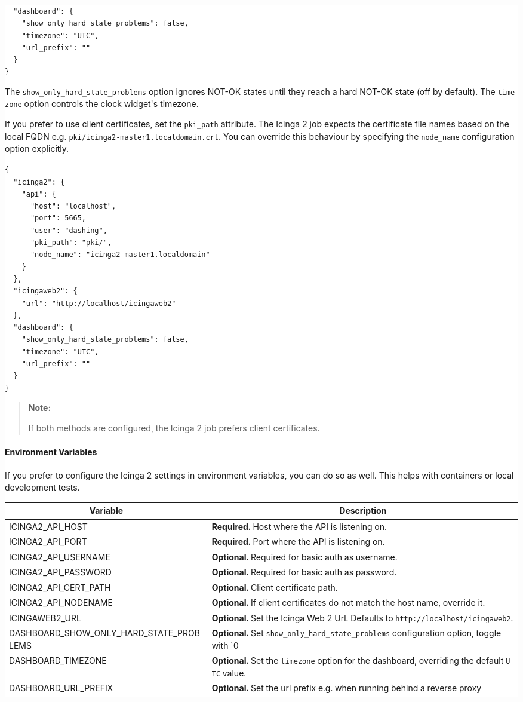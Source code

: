 ```
  "dashboard": {
    "show_only_hard_state_problems": false,
    "timezone": "UTC",
    "url_prefix": ""
  }
}
```

The `show_only_hard_state_problems` option ignores NOT-OK states until they
reach a hard NOT-OK state (off by default). The `timezone` option controls the clock widget's
timezone.

If you prefer to use client certificates, set the `pki_path` attribute. The Icinga 2
job expects the certificate file names based on the local FQDN e.g. `pki/icinga2-master1.localdomain.crt`.
You can override this behaviour by specifying the `node_name` configuration option
explicitly.

```
{
  "icinga2": {
    "api": {
      "host": "localhost",
      "port": 5665,
      "user": "dashing",
      "pki_path": "pki/",
      "node_name": "icinga2-master1.localdomain"
    }
  },
  "icingaweb2": {
    "url": "http://localhost/icingaweb2"
  },
  "dashboard": {
    "show_only_hard_state_problems": false,
    "timezone": "UTC",
    "url_prefix": ""
  }
}
```

> **Note:**
>
> If both methods are configured, the Icinga 2 job prefers client certificates.

#### Environment Variables

If you prefer to configure the Icinga 2 settings in environment variables, you
can do so as well. This helps with containers or local development tests.

Variable                 | Description
-------------------------|-------------------------
ICINGA2\_API\_HOST       | **Required.** Host where the API is listening on.
ICINGA2\_API\_PORT       | **Required.** Port where the API is listening on.
ICINGA2\_API\_USERNAME   | **Optional.** Required for basic auth as username.
ICINGA2\_API\_PASSWORD   | **Optional.** Required for basic auth as password.
ICINGA2\_API\_CERT\_PATH | **Optional.** Client certificate path.
ICINGA2\_API\_NODENAME   | **Optional.** If client certificates do not match the host name, override it.
ICINGAWEB2\_URL          | **Optional.** Set the Icinga Web 2 Url. Defaults to `http://localhost/icingaweb2`.
DASHBOARD_SHOW_ONLY_HARD_STATE_PROBLEMS | **Optional.** Set `show_only_hard_state_problems` configuration option, toggle with `0|1`.
DASHBOARD_TIMEZONE       | **Optional.** Set the `timezone` option for the dashboard, overriding the default `UTC` value.
DASHBOARD_URL_PREFIX     | **Optional.** Set the url prefix e.g. when running behind a reverse proxy
